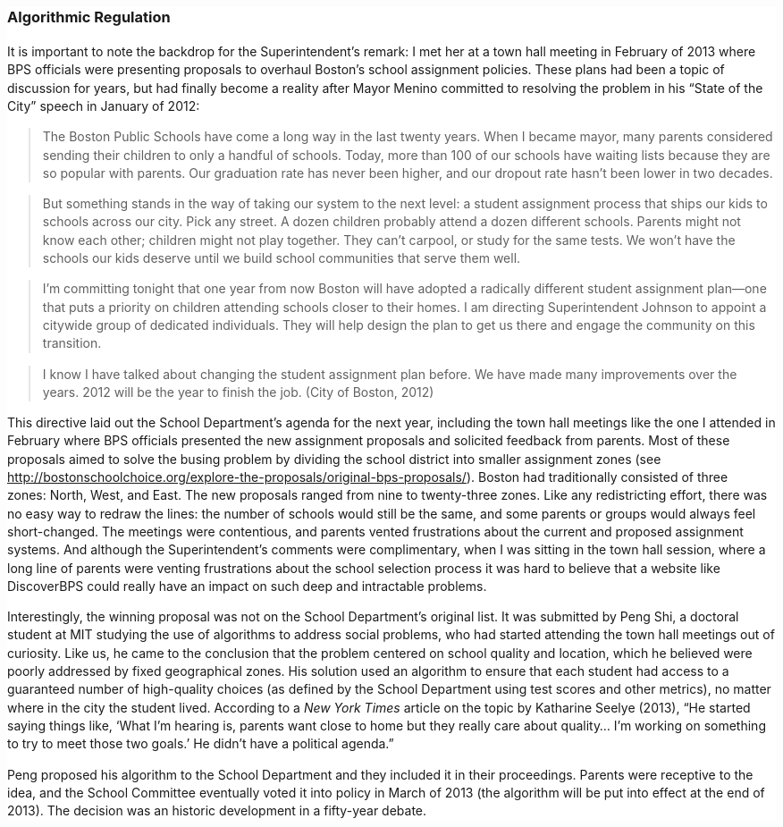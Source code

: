### Algorithmic Regulation

It is important to note the backdrop for the Superintendent’s remark: I met her at a town hall meeting in February of 2013 where BPS officials were presenting proposals to overhaul Boston’s school assignment policies. These plans had been a topic of discussion for years, but had finally become a reality after Mayor Menino committed to resolving the problem in his “State of the City” speech in January of 2012:

> The Boston Public Schools have come a long way in the last twenty years. When I became mayor, many parents considered sending their children to only a handful of schools. Today, more than 100 of our schools have waiting lists because they are so popular with parents. Our graduation rate has never been higher, and our dropout rate hasn’t been lower in two decades.

> But something stands in the way of taking our system to the next level: a student assignment process that ships our kids to schools across our city. Pick any street. A dozen children probably attend a dozen different schools. Parents might not know each other; children might not play together. They can’t carpool, or study for the same tests. We won’t have the schools our kids deserve until we build school communities that serve them well.

> I’m committing tonight that one year from now Boston will have adopted a radically different student assignment plan—one that puts a priority on children attending schools closer to their homes. I am directing Superintendent Johnson to appoint a citywide group of dedicated individuals. They will help design the plan to get us there and engage the community on this transition.

> I know I have talked about changing the student assignment plan before. We have made many improvements over the years. 2012 will be the year to finish the job. (City of Boston, 2012)

This directive laid out the School Department’s agenda for the next year, including the town hall meetings like the one I attended in February where BPS officials presented the new assignment proposals and solicited feedback from parents. Most of these proposals aimed to solve the busing problem by dividing the school district into smaller assignment zones (see http://bostonschoolchoice.org/explore-the-proposals/original-bps-proposals/). Boston had traditionally consisted of three zones: North, West, and East. The new proposals ranged from nine to twenty-three zones. Like any redistricting effort, there was no easy way to redraw the lines: the number of schools would still be the same, and some parents or groups would always feel short-changed. The meetings were contentious, and parents vented frustrations about the current and proposed assignment systems. And although the Superintendent’s comments were complimentary, when I was sitting in the town hall session, where a long line of parents were venting frustrations about the school selection process it was hard to believe that a website like DiscoverBPS could really have an impact on such deep and intractable problems.

Interestingly, the winning proposal was not on the School Department’s original list. It was submitted by Peng Shi, a doctoral student at MIT studying the use of algorithms to address social problems, who had started attending the town hall meetings out of curiosity. Like us, he came to the conclusion that the problem centered on school quality and location, which he believed were poorly addressed by fixed geographical zones. His solution used an algorithm to ensure that each student had access to a guaranteed number of high-quality choices (as defined by the School Department using test scores and other metrics), no matter where in the city the student lived. According to a *New York Times* article on the topic by Katharine Seelye (2013), “He started saying things like, ‘What I’m hearing is, parents want close to home but they really care about quality… I’m working on something to try to meet those two goals.’ He didn’t have a political agenda.”

Peng proposed his algorithm to the School Department and they included it in their proceedings. Parents were receptive to the idea, and the School Committee eventually voted it into policy in March of 2013 (the algorithm will be put into effect at the end of 2013). The decision was an historic development in a fifty-year debate.
